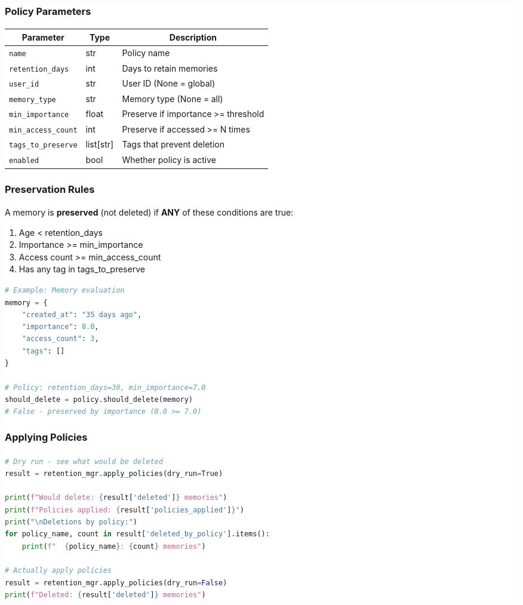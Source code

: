 ```python
```

### Policy Parameters

| Parameter | Type | Description |
|-----------|------|-------------|
| `name` | str | Policy name |
| `retention_days` | int | Days to retain memories |
| `user_id` | str | User ID (None = global) |
| `memory_type` | str | Memory type (None = all) |
| `min_importance` | float | Preserve if importance >= threshold |
| `min_access_count` | int | Preserve if accessed >= N times |
| `tags_to_preserve` | list[str] | Tags that prevent deletion |
| `enabled` | bool | Whether policy is active |

### Preservation Rules

A memory is **preserved** (not deleted) if **ANY** of these conditions are true:

1. Age < retention_days
2. Importance >= min_importance
3. Access count >= min_access_count
4. Has any tag in tags_to_preserve

```python
# Example: Memory evaluation
memory = {
    "created_at": "35 days ago",
    "importance": 8.0,
    "access_count": 3,
    "tags": []
}

# Policy: retention_days=30, min_importance=7.0
should_delete = policy.should_delete(memory)
# False - preserved by importance (8.0 >= 7.0)
```

### Applying Policies

```python
# Dry run - see what would be deleted
result = retention_mgr.apply_policies(dry_run=True)

print(f"Would delete: {result['deleted']} memories")
print(f"Policies applied: {result['policies_applied']}")
print("\nDeletions by policy:")
for policy_name, count in result['deleted_by_policy'].items():
    print(f"  {policy_name}: {count} memories")

# Actually apply policies
result = retention_mgr.apply_policies(dry_run=False)
print(f"Deleted: {result['deleted']} memories")
```
